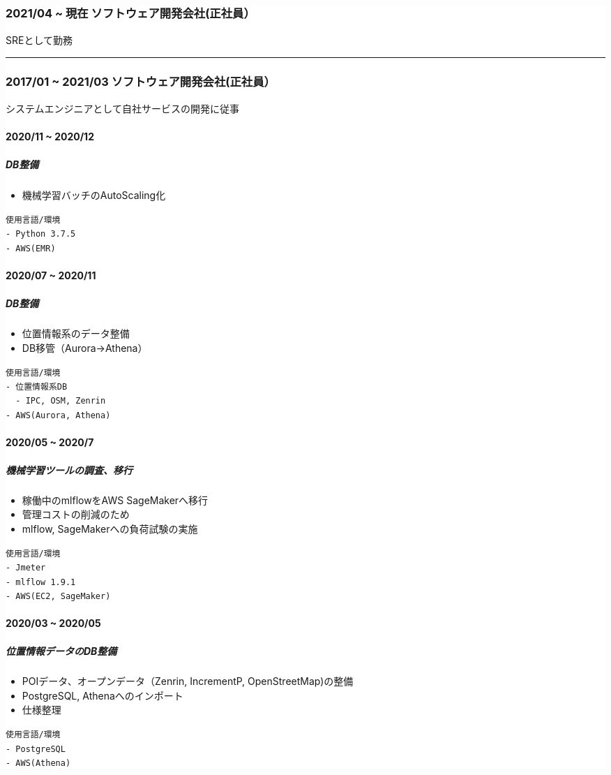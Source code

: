 
### 2021/04 ~ 現在 ソフトウェア開発会社(正社員）
  SREとして勤務

---

### 2017/01 ~ 2021/03 ソフトウェア開発会社(正社員）
  システムエンジニアとして自社サービスの開発に従事

#### 2020/11 ~ 2020/12
##### DB整備
- 機械学習バッチのAutoScaling化
```
使用言語/環境
- Python 3.7.5
- AWS(EMR)
```

#### 2020/07 ~ 2020/11
##### DB整備
- 位置情報系のデータ整備
- DB移管（Aurora->Athena）
```
使用言語/環境
- 位置情報系DB
  - IPC, OSM, Zenrin
- AWS(Aurora, Athena)
```

#### 2020/05 ~ 2020/7
##### 機械学習ツールの調査、移行
- 稼働中のmlflowをAWS SageMakerへ移行
- 管理コストの削減のため
- mlflow, SageMakerへの負荷試験の実施
```
使用言語/環境
- Jmeter
- mlflow 1.9.1
- AWS(EC2, SageMaker)
```

#### 2020/03 ~ 2020/05
##### 位置情報データのDB整備
- POIデータ、オープンデータ（Zenrin, IncrementP, OpenStreetMap)の整備
- PostgreSQL, Athenaへのインポート
- 仕様整理
```
使用言語/環境
- PostgreSQL
- AWS(Athena)
```
